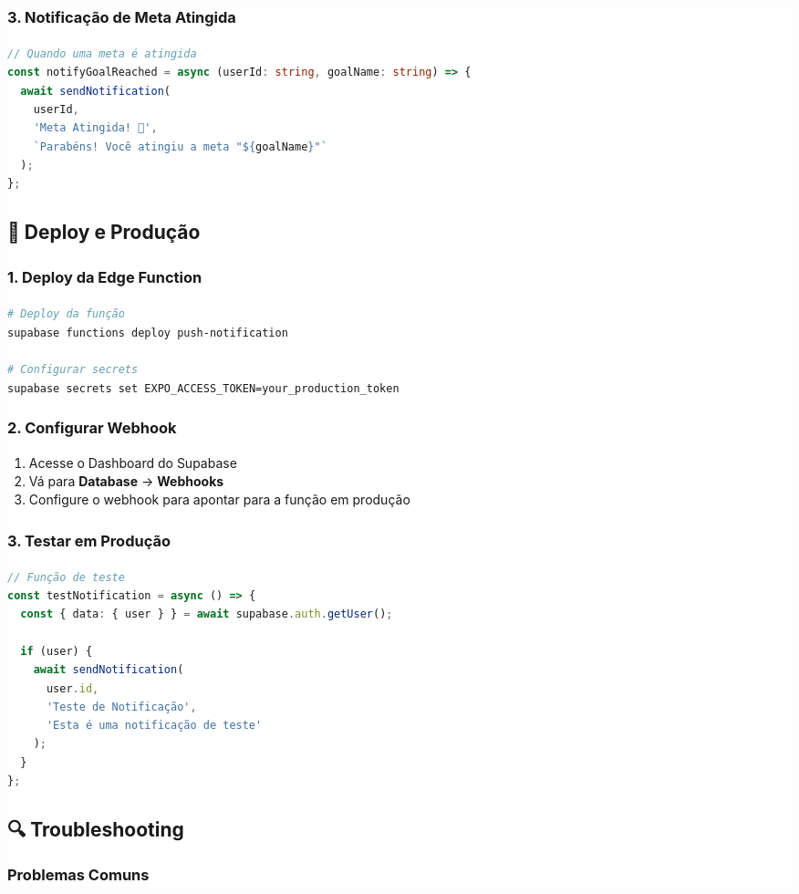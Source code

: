### 3. Notificação de Meta Atingida

```typescript
// Quando uma meta é atingida
const notifyGoalReached = async (userId: string, goalName: string) => {
  await sendNotification(
    userId,
    'Meta Atingida! 🎉',
    `Parabéns! Você atingiu a meta "${goalName}"`
  );
};
```

## 🚀 Deploy e Produção

### 1. Deploy da Edge Function

```bash
# Deploy da função
supabase functions deploy push-notification

# Configurar secrets
supabase secrets set EXPO_ACCESS_TOKEN=your_production_token
```

### 2. Configurar Webhook

1. Acesse o Dashboard do Supabase
2. Vá para **Database** → **Webhooks**
3. Configure o webhook para apontar para a função em produção

### 3. Testar em Produção

```typescript
// Função de teste
const testNotification = async () => {
  const { data: { user } } = await supabase.auth.getUser();
  
  if (user) {
    await sendNotification(
      user.id,
      'Teste de Notificação',
      'Esta é uma notificação de teste'
    );
  }
};
```

## 🔍 Troubleshooting

### Problemas Comuns

